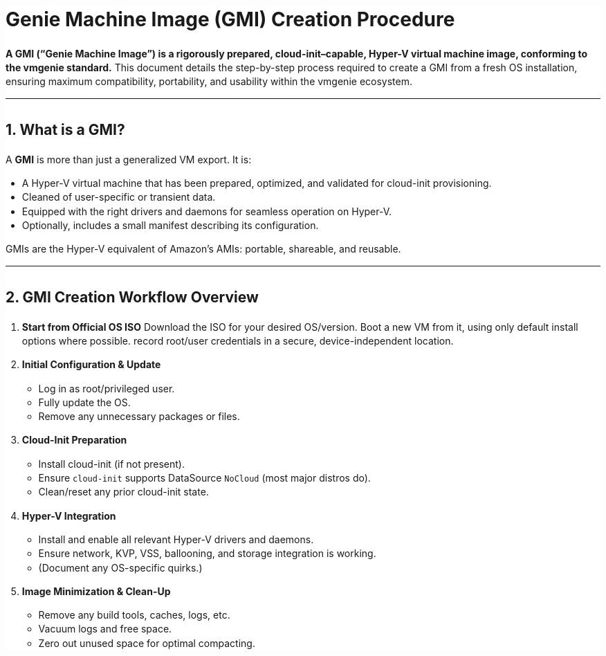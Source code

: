 # Genie Machine Image (GMI) Creation Procedure

**A GMI (“Genie Machine Image”) is a rigorously prepared, cloud-init–capable, Hyper-V virtual machine image, conforming to the vmgenie standard.**
This document details the step-by-step process required to create a GMI from a fresh OS installation, ensuring maximum compatibility, portability, and usability within the vmgenie ecosystem.

---

## 1. What is a GMI?

A **GMI** is more than just a generalized VM export.
It is:

* A Hyper-V virtual machine that has been prepared, optimized, and validated for cloud-init provisioning.
* Cleaned of user-specific or transient data.
* Equipped with the right drivers and daemons for seamless operation on Hyper-V.
* Optionally, includes a small manifest describing its configuration.

GMIs are the Hyper-V equivalent of Amazon’s AMIs: portable, shareable, and reusable.

---

## 2. GMI Creation Workflow Overview

1. **Start from Official OS ISO**
   Download the ISO for your desired OS/version.
   Boot a new VM from it, using only default install options where possible.
   record root/user credentials in a secure, device-independent location.

2. **Initial Configuration & Update**

   * Log in as root/privileged user.
   * Fully update the OS.
   * Remove any unnecessary packages or files.

3. **Cloud-Init Preparation**

   * Install cloud-init (if not present).
   * Ensure `cloud-init` supports DataSource `NoCloud` (most major distros do).
   * Clean/reset any prior cloud-init state.

4. **Hyper-V Integration**

   * Install and enable all relevant Hyper-V drivers and daemons.
   * Ensure network, KVP, VSS, ballooning, and storage integration is working.
   * (Document any OS-specific quirks.)

5. **Image Minimization & Clean-Up**

   * Remove any build tools, caches, logs, etc.
   * Vacuum logs and free space.
   * Zero out unused space for optimal compacting.
